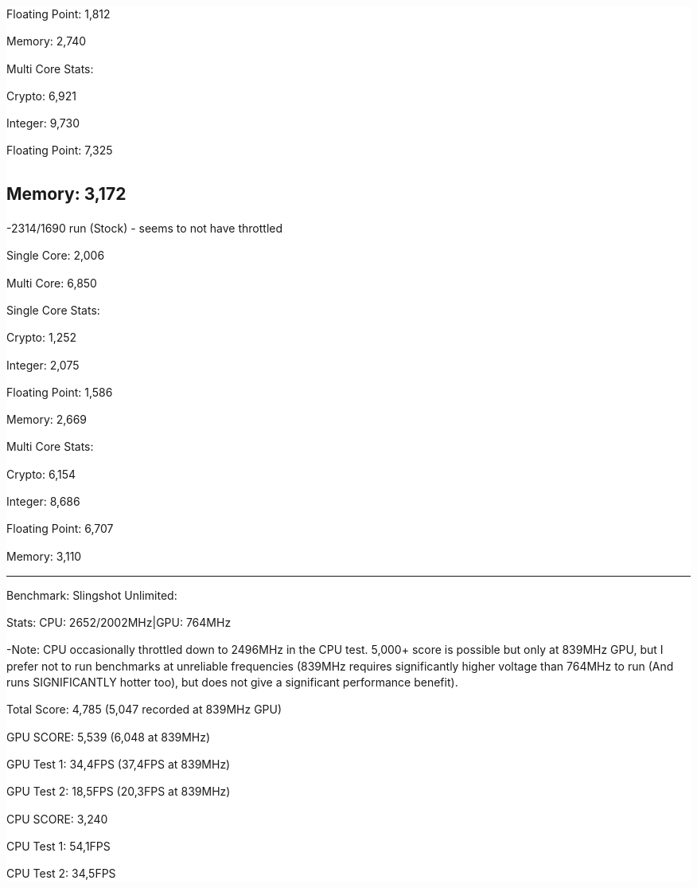 Floating Point: 1,812

Memory: 2,740

Multi Core Stats:

Crypto: 6,921

Integer: 9,730

Floating Point: 7,325

Memory: 3,172
----------------------------

-2314/1690 run (Stock) - seems to not have throttled

Single Core: 2,006

Multi Core: 6,850

Single Core Stats:

Crypto: 1,252

Integer: 2,075

Floating Point: 1,586

Memory: 2,669

Multi Core Stats:

Crypto: 6,154

Integer: 8,686

Floating Point: 6,707

Memory: 3,110

------------------------------------------------
Benchmark: Slingshot Unlimited:

Stats: CPU: 2652/2002MHz|GPU: 764MHz

-Note: CPU occasionally throttled down to 2496MHz in the CPU test. 5,000+ score is possible but only at 839MHz GPU, but I prefer not to run benchmarks at unreliable frequencies (839MHz requires significantly higher voltage than 764MHz to run (And runs SIGNIFICANTLY hotter too), but does not give a significant performance benefit).

Total Score: 4,785 (5,047 recorded at 839MHz GPU)

GPU SCORE: 5,539 (6,048 at 839MHz)

GPU Test 1: 34,4FPS (37,4FPS at 839MHz)

GPU Test 2: 18,5FPS (20,3FPS at 839MHz)

CPU SCORE: 3,240

CPU Test 1: 54,1FPS

CPU Test 2: 34,5FPS
